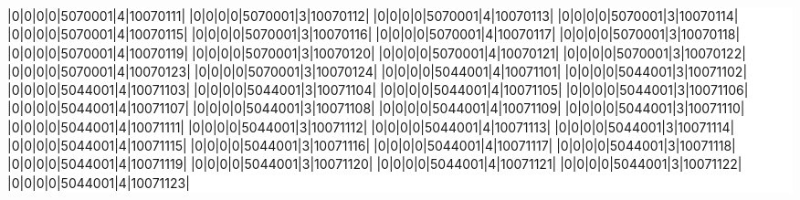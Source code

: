 |0|0|0|0|5070001|4|10070111|
|0|0|0|0|5070001|3|10070112|
|0|0|0|0|5070001|4|10070113|
|0|0|0|0|5070001|3|10070114|
|0|0|0|0|5070001|4|10070115|
|0|0|0|0|5070001|3|10070116|
|0|0|0|0|5070001|4|10070117|
|0|0|0|0|5070001|3|10070118|
|0|0|0|0|5070001|4|10070119|
|0|0|0|0|5070001|3|10070120|
|0|0|0|0|5070001|4|10070121|
|0|0|0|0|5070001|3|10070122|
|0|0|0|0|5070001|4|10070123|
|0|0|0|0|5070001|3|10070124|
|0|0|0|0|5044001|4|10071101|
|0|0|0|0|5044001|3|10071102|
|0|0|0|0|5044001|4|10071103|
|0|0|0|0|5044001|3|10071104|
|0|0|0|0|5044001|4|10071105|
|0|0|0|0|5044001|3|10071106|
|0|0|0|0|5044001|4|10071107|
|0|0|0|0|5044001|3|10071108|
|0|0|0|0|5044001|4|10071109|
|0|0|0|0|5044001|3|10071110|
|0|0|0|0|5044001|4|10071111|
|0|0|0|0|5044001|3|10071112|
|0|0|0|0|5044001|4|10071113|
|0|0|0|0|5044001|3|10071114|
|0|0|0|0|5044001|4|10071115|
|0|0|0|0|5044001|3|10071116|
|0|0|0|0|5044001|4|10071117|
|0|0|0|0|5044001|3|10071118|
|0|0|0|0|5044001|4|10071119|
|0|0|0|0|5044001|3|10071120|
|0|0|0|0|5044001|4|10071121|
|0|0|0|0|5044001|3|10071122|
|0|0|0|0|5044001|4|10071123|